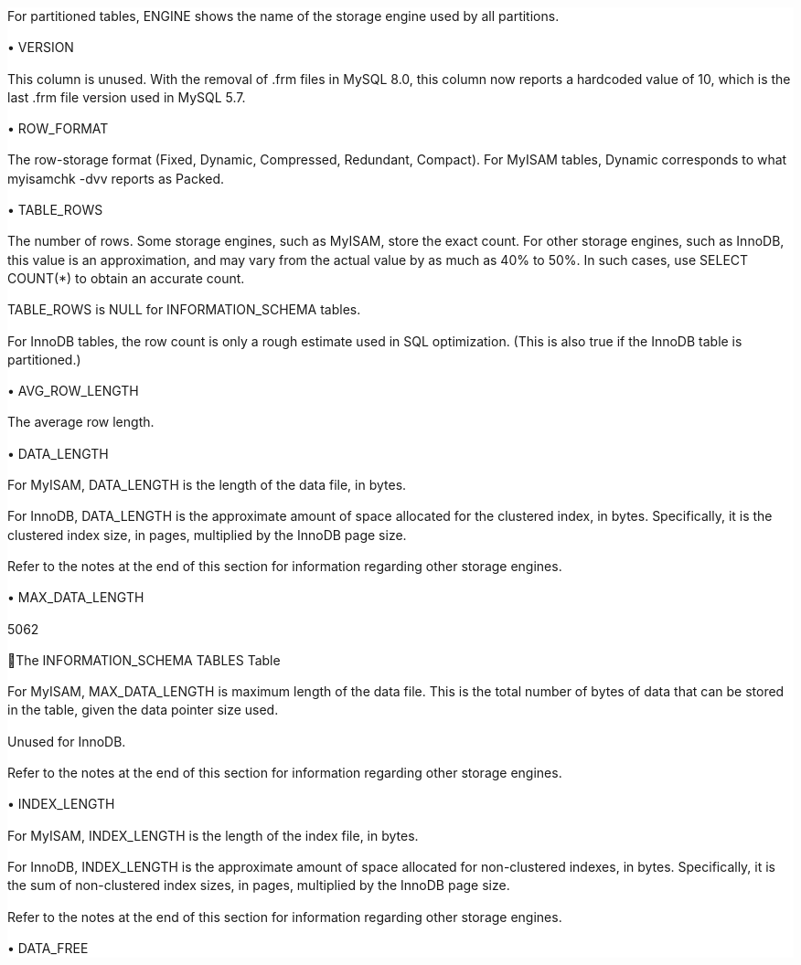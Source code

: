 For partitioned tables, ENGINE shows the name of the storage engine used by all partitions.

• VERSION

This column is unused. With the removal of .frm files in MySQL 8.0, this column now reports a
hardcoded value of 10, which is the last .frm file version used in MySQL 5.7.

• ROW_FORMAT

The row-storage format (Fixed, Dynamic, Compressed, Redundant, Compact). For MyISAM
tables, Dynamic corresponds to what myisamchk -dvv reports as Packed.

• TABLE_ROWS

The number of rows. Some storage engines, such as MyISAM, store the exact count. For other
storage engines, such as InnoDB, this value is an approximation, and may vary from the actual
value by as much as 40% to 50%. In such cases, use SELECT COUNT(*) to obtain an accurate
count.

TABLE_ROWS is NULL for INFORMATION_SCHEMA tables.

For InnoDB tables, the row count is only a rough estimate used in SQL optimization. (This is also
true if the InnoDB table is partitioned.)

• AVG_ROW_LENGTH

The average row length.

• DATA_LENGTH

For MyISAM, DATA_LENGTH is the length of the data file, in bytes.

For InnoDB, DATA_LENGTH is the approximate amount of space allocated for the clustered index, in
bytes. Specifically, it is the clustered index size, in pages, multiplied by the InnoDB page size.

Refer to the notes at the end of this section for information regarding other storage engines.

• MAX_DATA_LENGTH

5062

The INFORMATION_SCHEMA TABLES Table

For MyISAM, MAX_DATA_LENGTH is maximum length of the data file. This is the total number of
bytes of data that can be stored in the table, given the data pointer size used.

Unused for InnoDB.

Refer to the notes at the end of this section for information regarding other storage engines.

• INDEX_LENGTH

For MyISAM, INDEX_LENGTH is the length of the index file, in bytes.

For InnoDB, INDEX_LENGTH is the approximate amount of space allocated for non-clustered
indexes, in bytes. Specifically, it is the sum of non-clustered index sizes, in pages, multiplied by the
InnoDB page size.

Refer to the notes at the end of this section for information regarding other storage engines.

• DATA_FREE
